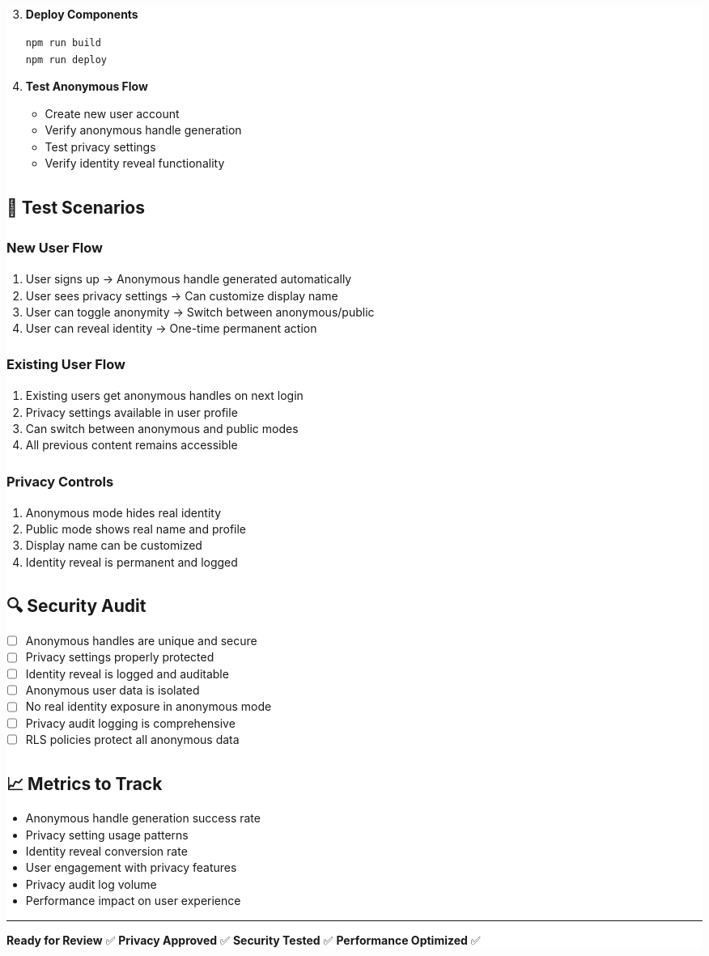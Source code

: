 3. **Deploy Components**
   ```bash
   npm run build
   npm run deploy
   ```

4. **Test Anonymous Flow**
   - Create new user account
   - Verify anonymous handle generation
   - Test privacy settings
   - Verify identity reveal functionality

## 🧪 **Test Scenarios**

### **New User Flow**
1. User signs up → Anonymous handle generated automatically
2. User sees privacy settings → Can customize display name
3. User can toggle anonymity → Switch between anonymous/public
4. User can reveal identity → One-time permanent action

### **Existing User Flow**
1. Existing users get anonymous handles on next login
2. Privacy settings available in user profile
3. Can switch between anonymous and public modes
4. All previous content remains accessible

### **Privacy Controls**
1. Anonymous mode hides real identity
2. Public mode shows real name and profile
3. Display name can be customized
4. Identity reveal is permanent and logged

## 🔍 **Security Audit**

- [ ] Anonymous handles are unique and secure
- [ ] Privacy settings properly protected
- [ ] Identity reveal is logged and auditable
- [ ] Anonymous user data is isolated
- [ ] No real identity exposure in anonymous mode
- [ ] Privacy audit logging is comprehensive
- [ ] RLS policies protect all anonymous data

## 📈 **Metrics to Track**

- Anonymous handle generation success rate
- Privacy setting usage patterns
- Identity reveal conversion rate
- User engagement with privacy features
- Privacy audit log volume
- Performance impact on user experience

---

**Ready for Review** ✅
**Privacy Approved** ✅
**Security Tested** ✅
**Performance Optimized** ✅
